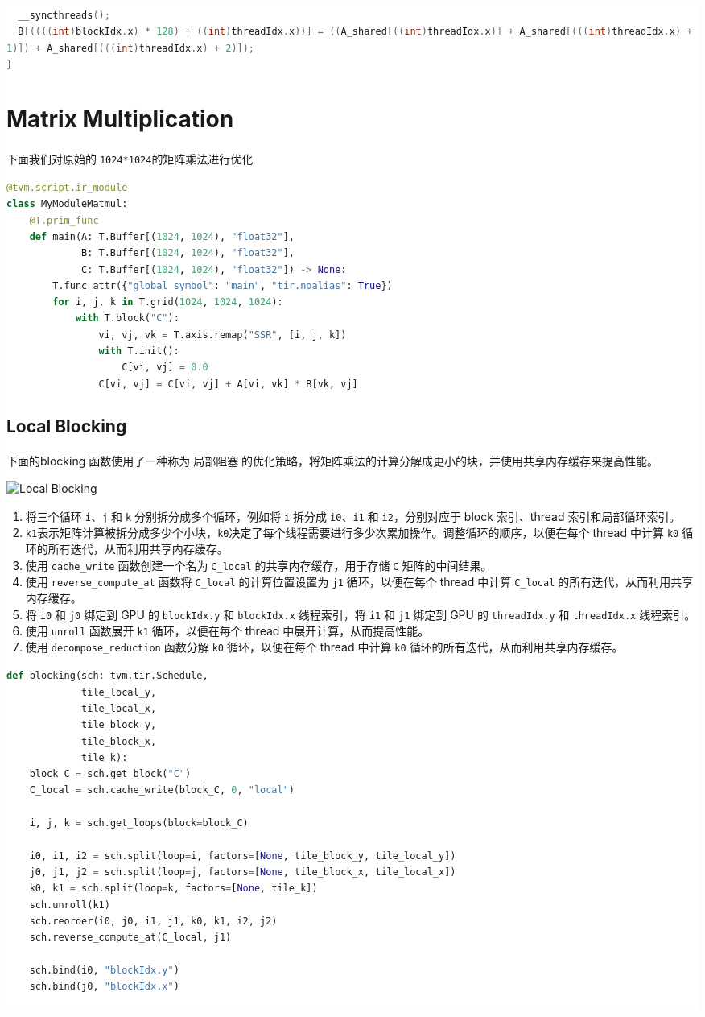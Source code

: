 ```cpp
  __syncthreads();
  B[((((int)blockIdx.x) * 128) + ((int)threadIdx.x))] = ((A_shared[((int)threadIdx.x)] + A_shared[(((int)threadIdx.x) + 1)]) + A_shared[(((int)threadIdx.x) + 2)]);
}
```

# Matrix Multiplication

下面我们对原始的 `1024*1024`的矩阵乘法进行优化

```python
@tvm.script.ir_module
class MyModuleMatmul:
    @T.prim_func
    def main(A: T.Buffer[(1024, 1024), "float32"], 
             B: T.Buffer[(1024, 1024), "float32"], 
             C: T.Buffer[(1024, 1024), "float32"]) -> None:
        T.func_attr({"global_symbol": "main", "tir.noalias": True})
        for i, j, k in T.grid(1024, 1024, 1024):
            with T.block("C"):
                vi, vj, vk = T.axis.remap("SSR", [i, j, k])
                with T.init():
                    C[vi, vj] = 0.0
                C[vi, vj] = C[vi, vj] + A[vi, vk] * B[vk, vj]
```

## Local Blocking

下面的blocking 函数使用了一种称为 局部阻塞 的优化策略，将矩阵乘法的计算分解成更小的块，并使用共享内存缓存来提高性能。

![Local Blocking](https://mlc.ai/zh/_images/gpu_local_blocking.png "Local Blocking")

1. 将三个循环 `i`、`j` 和 `k` 分别拆分成多个循环，例如将 `i` 拆分成 `i0`、`i1` 和 `i2`，分别对应于 block 索引、thread 索引和局部循环索引。
2. `k1`表示矩阵计算被拆分成多少个小块，`k0`决定了每个线程需要进行多少次累加操作。调整循环的顺序，以便在每个 thread 中计算 `k0` 循环的所有迭代，从而利用共享内存缓存。
3. 使用 `cache_write` 函数创建一个名为 `C_local` 的共享内存缓存，用于存储 `C` 矩阵的中间结果。
4. 使用 `reverse_compute_at` 函数将 `C_local` 的计算位置设置为 `j1` 循环，以便在每个 thread 中计算 `C_local` 的所有迭代，从而利用共享内存缓存。
5. 将 `i0` 和 `j0` 绑定到 GPU 的 `blockIdx.y` 和 `blockIdx.x` 线程索引，将 `i1` 和 `j1` 绑定到 GPU 的 `threadIdx.y` 和 `threadIdx.x` 线程索引。
6. 使用 `unroll` 函数展开 `k1` 循环，以便在每个 thread 中展开计算，从而提高性能。
7. 使用 `decompose_reduction` 函数分解 `k0` 循环，以便在每个 thread 中计算 `k0` 循环的所有迭代，从而利用共享内存缓存。

```python
def blocking(sch: tvm.tir.Schedule,
             tile_local_y,
             tile_local_x,
             tile_block_y,
             tile_block_x,
             tile_k):
    block_C = sch.get_block("C")
    C_local = sch.cache_write(block_C, 0, "local")
  
    i, j, k = sch.get_loops(block=block_C)
  
    i0, i1, i2 = sch.split(loop=i, factors=[None, tile_block_y, tile_local_y])
    j0, j1, j2 = sch.split(loop=j, factors=[None, tile_block_x, tile_local_x])
    k0, k1 = sch.split(loop=k, factors=[None, tile_k])
    sch.unroll(k1)
    sch.reorder(i0, j0, i1, j1, k0, k1, i2, j2)
    sch.reverse_compute_at(C_local, j1)
  
    sch.bind(i0, "blockIdx.y")
    sch.bind(j0, "blockIdx.x")
  
```